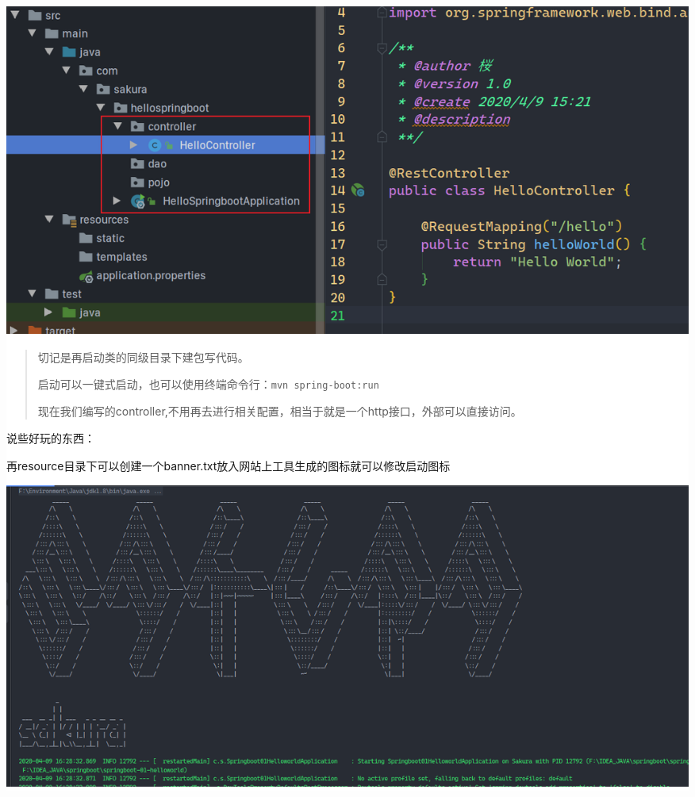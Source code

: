   ![image-20200409152908760](springboot笔记.assets/image-20200409152908760.png)

  >  切记是再启动类的同级目录下建包写代码。
  >
  > 启动可以一键式启动，也可以使用终端命令行：`mvn spring-boot:run`
  >
  > 现在我们编写的controller,不用再去进行相关配置，相当于就是一个http接口，外部可以直接访问。

说些好玩的东西：

再resource目录下可以创建一个banner.txt放入网站上工具生成的图标就可以修改启动图标

![image-20200409163131269](springboot笔记.assets/image-20200409163131269.png)
